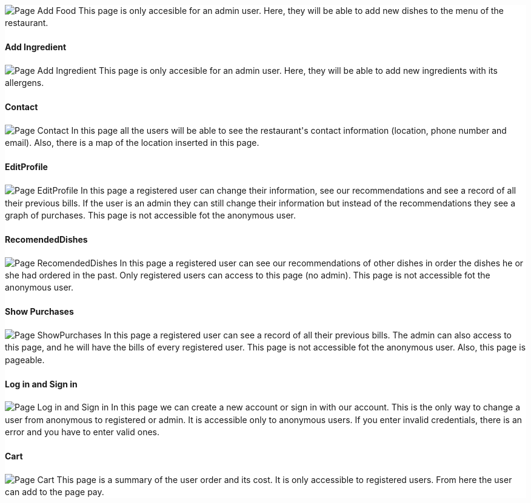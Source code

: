 ![Page Add Food](https://github.com/CodeURJC-DAW-2020-21/webapp10/raw/main/diagrama/AddDish.png)
This page is only accesible for an admin user. Here, they will be able to add new dishes to the menu of the restaurant.

#### Add Ingredient

![Page Add Ingredient](https://github.com/CodeURJC-DAW-2020-21/webapp10/raw/main/diagrama/AddIngredient.png)
This page is only accesible for an admin user. Here, they will be able to add new ingredients with its allergens.

#### Contact

![Page Contact](https://github.com/CodeURJC-DAW-2020-21/webapp10/raw/main/diagrama/contacto.PNG)
In this page all the users will be able to see the restaurant's contact information (location, phone number and email). Also, there is a map of the location inserted in this page.

#### EditProfile

![Page EditProfile](https://github.com/CodeURJC-DAW-2020-21/webapp10/raw/main/diagrama/EditProfile.png)
In this page a registered user can change their information, see our recommendations and see a record of all their previous bills. If the user is an admin they can still change their information but instead of the recommendations they see a graph of purchases. This page is not accessible fot the anonymous user.

#### RecomendedDishes

![Page RecomendedDishes](https://github.com/CodeURJC-DAW-2020-21/webapp10/raw/main/diagrama/RecomendedDishes.png)
In this page a registered user can see our recommendations of other dishes in order the dishes he or she had ordered in the past. Only registered users can access to this page (no admin). This page is not accessible fot the anonymous user.

#### Show Purchases

![Page ShowPurchases](https://github.com/CodeURJC-DAW-2020-21/webapp10/raw/main/diagrama/Purchase.png)
In this page a registered user can see a record of all their previous bills. The admin can also access to this page, and he will have the bills of every registered user. This page is not accessible fot the anonymous user. Also, this page is pageable.

#### Log in and Sign in

![Page Log in and Sign in](https://github.com/CodeURJC-DAW-2020-21/webapp10/raw/main/diagrama/registro.PNG)
In this page we can create a new account or sign in with our account. This is the only way to change a user from anonymous to registered or admin. It is accessible only to anonymous users. If you enter invalid credentials, there is an error and you have to enter valid ones.

#### Cart

![Page Cart](https://github.com/CodeURJC-DAW-2020-21/webapp10/raw/main/diagrama/Cart.png)
This page is a summary of the user order and its cost. It is only accessible to registered users. From here the user can add to the page pay.
